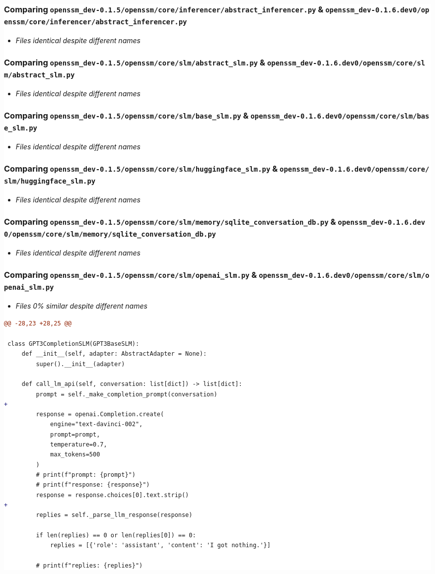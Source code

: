 ### Comparing `openssm_dev-0.1.5/openssm/core/inferencer/abstract_inferencer.py` & `openssm_dev-0.1.6.dev0/openssm/core/inferencer/abstract_inferencer.py`

 * *Files identical despite different names*

### Comparing `openssm_dev-0.1.5/openssm/core/slm/abstract_slm.py` & `openssm_dev-0.1.6.dev0/openssm/core/slm/abstract_slm.py`

 * *Files identical despite different names*

### Comparing `openssm_dev-0.1.5/openssm/core/slm/base_slm.py` & `openssm_dev-0.1.6.dev0/openssm/core/slm/base_slm.py`

 * *Files identical despite different names*

### Comparing `openssm_dev-0.1.5/openssm/core/slm/huggingface_slm.py` & `openssm_dev-0.1.6.dev0/openssm/core/slm/huggingface_slm.py`

 * *Files identical despite different names*

### Comparing `openssm_dev-0.1.5/openssm/core/slm/memory/sqlite_conversation_db.py` & `openssm_dev-0.1.6.dev0/openssm/core/slm/memory/sqlite_conversation_db.py`

 * *Files identical despite different names*

### Comparing `openssm_dev-0.1.5/openssm/core/slm/openai_slm.py` & `openssm_dev-0.1.6.dev0/openssm/core/slm/openai_slm.py`

 * *Files 0% similar despite different names*

```diff
@@ -28,23 +28,25 @@
 
 class GPT3CompletionSLM(GPT3BaseSLM):
     def __init__(self, adapter: AbstractAdapter = None):
         super().__init__(adapter)
 
     def call_lm_api(self, conversation: list[dict]) -> list[dict]:
         prompt = self._make_completion_prompt(conversation)
+
         response = openai.Completion.create(
             engine="text-davinci-002",
             prompt=prompt,
             temperature=0.7,
             max_tokens=500
         )
         # print(f"prompt: {prompt}")
         # print(f"response: {response}")
         response = response.choices[0].text.strip()
+
         replies = self._parse_llm_response(response)
 
         if len(replies) == 0 or len(replies[0]) == 0:
             replies = [{'role': 'assistant', 'content': 'I got nothing.'}]
 
         # print(f"replies: {replies}")
```

